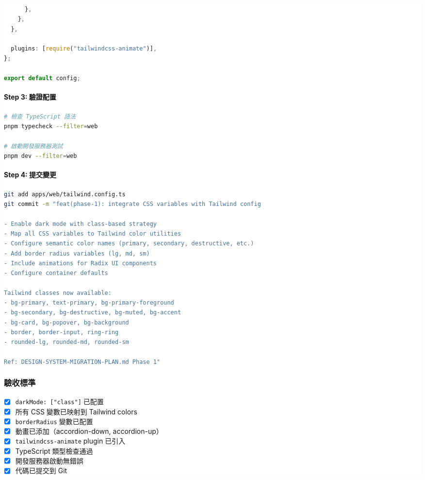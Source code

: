 ```typescript
      },
    },
  },

  plugins: [require("tailwindcss-animate")],
};

export default config;
```

#### Step 3: 驗證配置

```bash
# 檢查 TypeScript 語法
pnpm typecheck --filter=web

# 啟動開發服務器測試
pnpm dev --filter=web
```

#### Step 4: 提交變更

```bash
git add apps/web/tailwind.config.ts
git commit -m "feat(phase-1): integrate CSS variables with Tailwind config

- Enable dark mode with class-based strategy
- Map all CSS variables to Tailwind color utilities
- Configure semantic color names (primary, secondary, destructive, etc.)
- Add border radius variables (lg, md, sm)
- Include animations for Radix UI components
- Configure container defaults

Tailwind classes now available:
- bg-primary, text-primary, bg-primary-foreground
- bg-secondary, bg-destructive, bg-muted, bg-accent
- bg-card, bg-popover, bg-background
- border, border-input, ring-ring
- rounded-lg, rounded-md, rounded-sm

Ref: DESIGN-SYSTEM-MIGRATION-PLAN.md Phase 1"
```

### 驗收標準
- [x] `darkMode: ["class"]` 已配置
- [x] 所有 CSS 變數已映射到 Tailwind colors
- [x] `borderRadius` 變數已配置
- [x] 動畫已添加（accordion-down, accordion-up）
- [x] `tailwindcss-animate` plugin 已引入
- [x] TypeScript 類型檢查通過
- [x] 開發服務器啟動無錯誤
- [x] 代碼已提交到 Git
